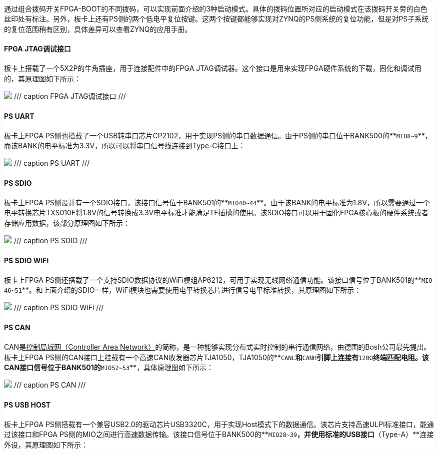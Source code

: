 通过组合拨码开关FPGA-BOOT的不同拨码，可以实现前面介绍的3种启动模式。具体的拨码位置所对应的启动模式在该拨码开关旁的白色丝印处有标注。另外，板卡上还有PS侧的两个低电平复位按键。这两个按键都能够实现对ZYNQ的PS侧系统的复位功能，但是对PS子系统的复位范围稍有区别，具体差异可以查看ZYNQ的应用手册。

#### FPGA JTAG调试接口
板卡上搭载了一个5X2P的牛角插座，用于连接配件中的FPGA JTAG调试器。这个接口是用来实现FPGA硬件系统的下载，固化和调试用的，其原理图如下所示：

![](/res/images/board/sch/v1p3/sch-ps-jtag.png)
/// caption
FPGA JTAG调试接口
///

#### PS UART
板卡上FPGA PS侧也搭载了一个USB转串口芯片CP2102，用于实现PS侧的串口数据通信。由于PS侧的串口位于BANK500的**`MIO8~9`**，而该BANK的电平标准为3.3V，所以可以将串口信号线连接到Type-C接口上：

![](/res/images/board/sch/v1p3/sch-ps-uart.png)
/// caption
PS UART
///

#### PS SDIO
板卡上FPGA PS侧设计有一个SDIO接口，该接口信号位于BANK501的**`MIO40~44`**。由于该BANK的电平标准为1.8V，所以需要通过一个电平转换芯片TXS010E将1.8V的信号转换成3.3V电平标准才能满足TF插槽的使用。该SDIO接口可以用于固化FPGA核心板的硬件系统或者存储应用数据，该部分原理图如下所示：

![](/res/images/board/sch/v1p3/sch-ps-tf.png)
/// caption
PS SDIO
///

#### PS SDIO WiFi
板卡上FPGA PS侧还搭载了一个支持SDIO数据协议的WiFi模组AP6212，可用于实现无线网络通信功能。该接口信号位于BANK501的**`MIO46~51`**。和上面介绍的SDIO一样，WiFi模块也需要使用电平转换芯片进行信号电平标准转换，其原理图如下所示：

![](/res/images/board/sch/v1p3/sch-ps-wifi.png)
/// caption
PS SDIO WiFi
///

#### PS CAN
CAN是[控制局域网（Controller Area Network）](https://en.wikipedia.org/wiki/CAN_bus)的简称，是一种能够实现分布式实时控制的串行通信网络，由德国的Bosh公司最先提出。板卡上FPGA PS侧的CAN接口上挂载有一个高速CAN收发器芯片TJA1050，TJA1050的**`CANL`**和**`CANH`**引脚上连接有**`120Ω`**终端匹配电阻。该CAN接口信号位于BANK501的**`MIO52~53`**，具体原理图如下所示：

![](/res/images/board/sch/v1p3/sch-ps-can.png)
/// caption
PS CAN
///

#### PS USB HOST
板卡上FPGA PS侧搭载有一个兼容USB2.0的驱动芯片USB3320C，用于实现Host模式下的数据通信。该芯片支持高速ULPI标准接口，能通过该接口和FPGA PS侧的MIO之间进行高速数据传输。该接口信号位于BANK500的**`MIO28~39`**，并使用标准的USB接口**（Type-A）**连接外设，其原理图如下所示：
